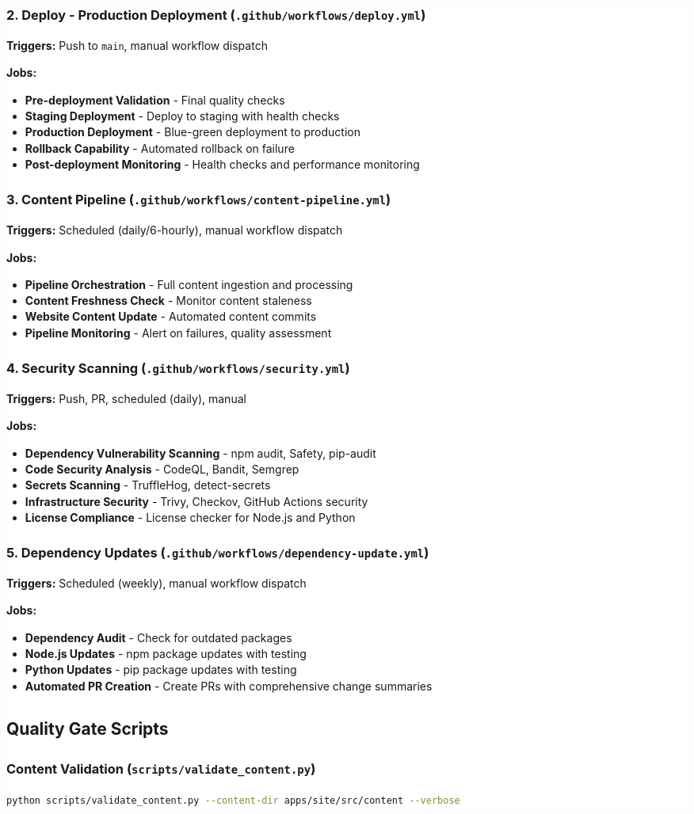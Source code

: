### 2. Deploy - Production Deployment (`.github/workflows/deploy.yml`)

**Triggers:** Push to `main`, manual workflow dispatch

**Jobs:**

- **Pre-deployment Validation** - Final quality checks
- **Staging Deployment** - Deploy to staging with health checks
- **Production Deployment** - Blue-green deployment to production
- **Rollback Capability** - Automated rollback on failure
- **Post-deployment Monitoring** - Health checks and performance monitoring

### 3. Content Pipeline (`.github/workflows/content-pipeline.yml`)

**Triggers:** Scheduled (daily/6-hourly), manual workflow dispatch

**Jobs:**

- **Pipeline Orchestration** - Full content ingestion and processing
- **Content Freshness Check** - Monitor content staleness
- **Website Content Update** - Automated content commits
- **Pipeline Monitoring** - Alert on failures, quality assessment

### 4. Security Scanning (`.github/workflows/security.yml`)

**Triggers:** Push, PR, scheduled (daily), manual

**Jobs:**

- **Dependency Vulnerability Scanning** - npm audit, Safety, pip-audit
- **Code Security Analysis** - CodeQL, Bandit, Semgrep
- **Secrets Scanning** - TruffleHog, detect-secrets
- **Infrastructure Security** - Trivy, Checkov, GitHub Actions security
- **License Compliance** - License checker for Node.js and Python

### 5. Dependency Updates (`.github/workflows/dependency-update.yml`)

**Triggers:** Scheduled (weekly), manual workflow dispatch

**Jobs:**

- **Dependency Audit** - Check for outdated packages
- **Node.js Updates** - npm package updates with testing
- **Python Updates** - pip package updates with testing
- **Automated PR Creation** - Create PRs with comprehensive change summaries

## Quality Gate Scripts

### Content Validation (`scripts/validate_content.py`)

```bash
python scripts/validate_content.py --content-dir apps/site/src/content --verbose
```
